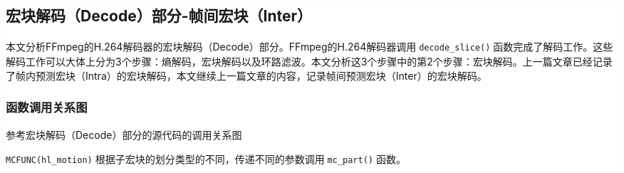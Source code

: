 ## 宏块解码（Decode）部分-帧间宏块（Inter）

本文分析FFmpeg的H.264解码器的宏块解码（Decode）部分。FFmpeg的H.264解码器调用 `decode_slice()` 函数完成了解码工作。这些解码工作可以大体上分为3个步骤：熵解码，宏块解码以及环路滤波。本文分析这3个步骤中的第2个步骤：宏块解码。上一篇文章已经记录了帧内预测宏块（Intra）的宏块解码，本文继续上一篇文章的内容，记录帧间预测宏块（Inter）的宏块解码。

### 函数调用关系图

参考宏块解码（Decode）部分的源代码的调用关系图

`MCFUNC(hl_motion)` 根据子宏块的划分类型的不同，传递不同的参数调用 `mc_part()` 函数。

